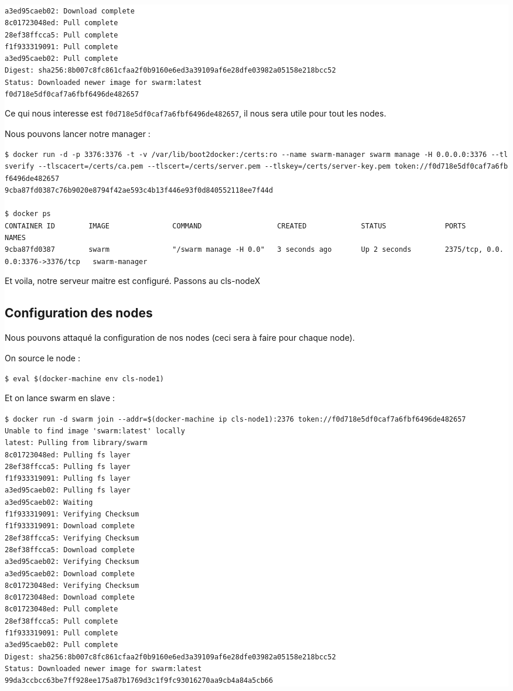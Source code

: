 ```shell
a3ed95caeb02: Download complete
8c01723048ed: Pull complete
28ef38ffcca5: Pull complete
f1f933319091: Pull complete
a3ed95caeb02: Pull complete
Digest: sha256:8b007c8fc861cfaa2f0b9160e6ed3a39109af6e28dfe03982a05158e218bcc52
Status: Downloaded newer image for swarm:latest
f0d718e5df0caf7a6fbf6496de482657
```

Ce qui nous interesse est `f0d718e5df0caf7a6fbf6496de482657`, il nous sera utile pour tout les nodes.

Nous pouvons lancer notre manager :
```shell
$ docker run -d -p 3376:3376 -t -v /var/lib/boot2docker:/certs:ro --name swarm-manager swarm manage -H 0.0.0.0:3376 --tlsverify --tlscacert=/certs/ca.pem --tlscert=/certs/server.pem --tlskey=/certs/server-key.pem token://f0d718e5df0caf7a6fbf6496de482657
9cba87fd0387c76b9020e8794f42ae593c4b13f446e93f0d840552118ee7f44d

$ docker ps
CONTAINER ID        IMAGE               COMMAND                  CREATED             STATUS              PORTS                              NAMES
9cba87fd0387        swarm               "/swarm manage -H 0.0"   3 seconds ago       Up 2 seconds        2375/tcp, 0.0.0.0:3376->3376/tcp   swarm-manager
```

Et voila, notre serveur maitre est configuré. Passons au cls-nodeX

## Configuration des nodes

Nous pouvons attaqué la configuration de nos nodes (ceci sera à faire pour chaque node).

On source le node :
```shell
$ eval $(docker-machine env cls-node1)
```

Et on lance swarm en slave :
```shell
$ docker run -d swarm join --addr=$(docker-machine ip cls-node1):2376 token://f0d718e5df0caf7a6fbf6496de482657
Unable to find image 'swarm:latest' locally
latest: Pulling from library/swarm
8c01723048ed: Pulling fs layer
28ef38ffcca5: Pulling fs layer
f1f933319091: Pulling fs layer
a3ed95caeb02: Pulling fs layer
a3ed95caeb02: Waiting
f1f933319091: Verifying Checksum
f1f933319091: Download complete
28ef38ffcca5: Verifying Checksum
28ef38ffcca5: Download complete
a3ed95caeb02: Verifying Checksum
a3ed95caeb02: Download complete
8c01723048ed: Verifying Checksum
8c01723048ed: Download complete
8c01723048ed: Pull complete
28ef38ffcca5: Pull complete
f1f933319091: Pull complete
a3ed95caeb02: Pull complete
Digest: sha256:8b007c8fc861cfaa2f0b9160e6ed3a39109af6e28dfe03982a05158e218bcc52
Status: Downloaded newer image for swarm:latest
99da3ccbcc63be7ff928ee175a87b1769d3c1f9fc93016270aa9cb4a84a5cb66
```

